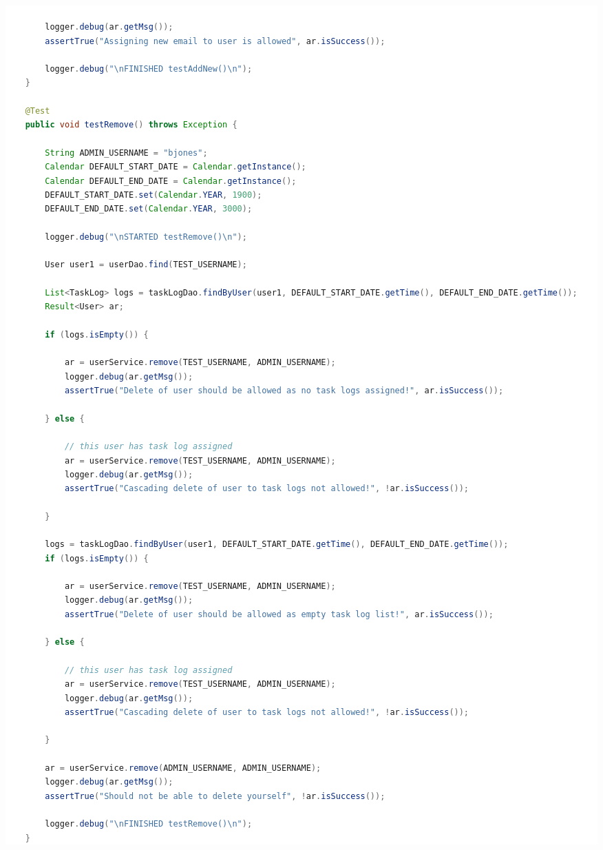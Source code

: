 ```java

        logger.debug(ar.getMsg());
        assertTrue("Assigning new email to user is allowed", ar.isSuccess());

        logger.debug("\nFINISHED testAddNew()\n");
    }

    @Test
    public void testRemove() throws Exception {

        String ADMIN_USERNAME = "bjones";
        Calendar DEFAULT_START_DATE = Calendar.getInstance();
        Calendar DEFAULT_END_DATE = Calendar.getInstance();
        DEFAULT_START_DATE.set(Calendar.YEAR, 1900);
        DEFAULT_END_DATE.set(Calendar.YEAR, 3000);

        logger.debug("\nSTARTED testRemove()\n");

        User user1 = userDao.find(TEST_USERNAME);

        List<TaskLog> logs = taskLogDao.findByUser(user1, DEFAULT_START_DATE.getTime(), DEFAULT_END_DATE.getTime());
        Result<User> ar;

        if (logs.isEmpty()) {

            ar = userService.remove(TEST_USERNAME, ADMIN_USERNAME);
            logger.debug(ar.getMsg());
            assertTrue("Delete of user should be allowed as no task logs assigned!", ar.isSuccess());

        } else {

            // this user has task log assigned
            ar = userService.remove(TEST_USERNAME, ADMIN_USERNAME);
            logger.debug(ar.getMsg());
            assertTrue("Cascading delete of user to task logs not allowed!", !ar.isSuccess());

        }

        logs = taskLogDao.findByUser(user1, DEFAULT_START_DATE.getTime(), DEFAULT_END_DATE.getTime());
        if (logs.isEmpty()) {

            ar = userService.remove(TEST_USERNAME, ADMIN_USERNAME);
            logger.debug(ar.getMsg());
            assertTrue("Delete of user should be allowed as empty task log list!", ar.isSuccess());

        } else {

            // this user has task log assigned
            ar = userService.remove(TEST_USERNAME, ADMIN_USERNAME);
            logger.debug(ar.getMsg());
            assertTrue("Cascading delete of user to task logs not allowed!", !ar.isSuccess());

        }

        ar = userService.remove(ADMIN_USERNAME, ADMIN_USERNAME);
        logger.debug(ar.getMsg());
        assertTrue("Should not be able to delete yourself", !ar.isSuccess());

        logger.debug("\nFINISHED testRemove()\n");
    }
```